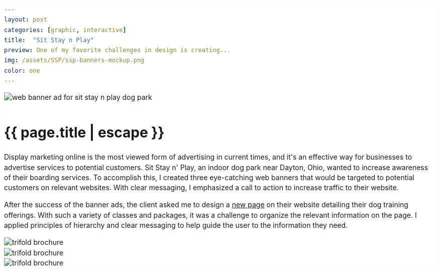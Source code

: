 ```yaml
---
layout: post
categories: [graphic, interactive]
title:  "Sit Stay n Play"
preview: One of my favorite challenges in design is creating...
img: /assets/SSP/ssp-banners-mockup.png
color: one
---
```


<div class="row">
    <div class="col-md-8">
        <img src="{{site.baseurl}}/assets/SSP/ssp-banners-mockup.png" alt="web banner ad for sit stay n play dog park" width="100%"/>
    </div>
    <div class="col-md-4">
        <h1 class="post-title p-name {{ page.color }}" itemprop="name headline">{{ page.title | escape }}</h1>
        <p>Display marketing online is the most viewed form of advertising in current times, and it's an effective way for businesses to advertise services to potential customers. Sit Stay n' Play, an indoor dog park near Dayton, Ohio, wanted to increase awareness of their boarding services. To accomplish this, I created three eye-catching web banners that would be targeted to potential customers on relevant websites. With clear messaging, I emphasized a call to action to increase traffic to their website.</p>
        <p>After the success of the banner ads, the client asked me to design a <a href="https://www.sitstaynplaydogpark.com/training/">new page</a> on their website detailing their dog training offerings. With such a variety of classes and packages, it was a challenge to organize the relevant information on the page. I applied principles of hierarchy and clear messaging to help guide the user to the information they need.</p>
    </div>
</div>


<div class="row post-imgs">
    <div class="card"><img class="detail" src="{{site.baseurl}}/assets/SSP/ssp-banners-01.png" alt="trifold brochure" /></div>
    <div class="card"><img class="detail" src="{{site.baseurl}}/assets/SSP/ssp-banners-02.png" alt="trifold brochure" /></div>
    <div class="card"><img class="detail" src="{{site.baseurl}}/assets/SSP/ssp-banners-03.png" alt="trifold brochure" /></div>
</div>